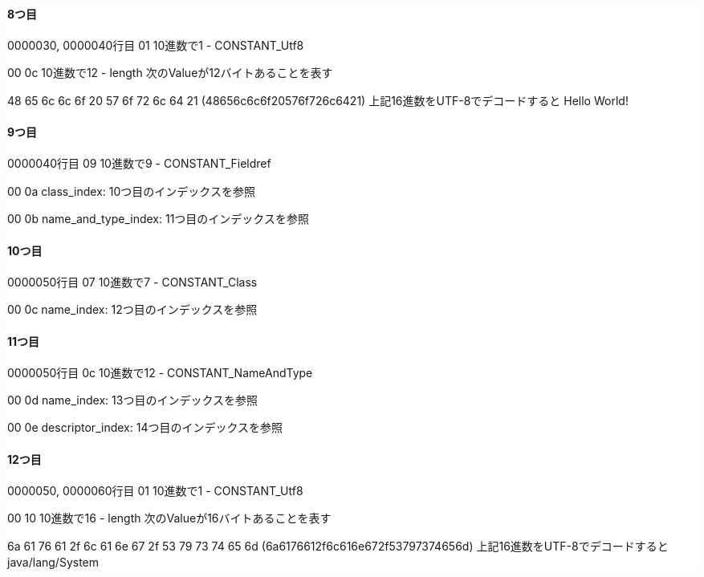#### 8つ目
0000030, 0000040行目
01
10進数で1 - CONSTANT_Utf8

00 0c
10進数で12 - length
次のValueが12バイトあることを表す

48 65 6c 6c 6f 20 57 6f 72 6c 64 21
(48656c6c6f20576f726c6421)
上記16進数をUTF-8でデコードすると
Hello World!

#### 9つ目
0000040行目
09
10進数で9 - CONSTANT_Fieldref

00 0a
class_index: 10つ目のインデックスを参照

00 0b
name_and_type_index: 11つ目のインデックスを参照

#### 10つ目
0000050行目
07
10進数で7 - CONSTANT_Class

00 0c
name_index: 12つ目のインデックスを参照

#### 11つ目
0000050行目
0c
10進数で12 - CONSTANT_NameAndType

00 0d
name_index: 13つ目のインデックスを参照

00 0e
descriptor_index: 14つ目のインデックスを参照

#### 12つ目
0000050, 0000060行目
01
10進数で1 - CONSTANT_Utf8

00 10
10進数で16 - length
次のValueが16バイトあることを表す

6a 61 76 61 2f 6c 61 6e 67 2f 53 79 73 74 65 6d
(6a6176612f6c616e672f53797374656d)
上記16進数をUTF-8でデコードすると
java/lang/System
